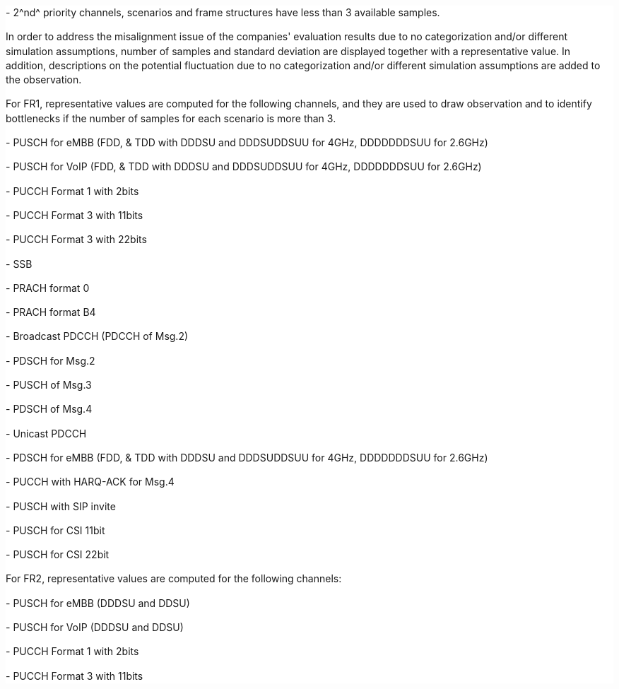 \- 2^nd^ priority channels, scenarios and frame structures have less
than 3 available samples.

In order to address the misalignment issue of the companies\' evaluation
results due to no categorization and/or different simulation
assumptions, number of samples and standard deviation are displayed
together with a representative value. In addition, descriptions on the
potential fluctuation due to no categorization and/or different
simulation assumptions are added to the observation.

For FR1, representative values are computed for the following channels,
and they are used to draw observation and to identify bottlenecks if the
number of samples for each scenario is more than 3.

\- PUSCH for eMBB (FDD, & TDD with DDDSU and DDDSUDDSUU for 4GHz,
DDDDDDDSUU for 2.6GHz)

\- PUSCH for VoIP (FDD, & TDD with DDDSU and DDDSUDDSUU for 4GHz,
DDDDDDDSUU for 2.6GHz)

\- PUCCH Format 1 with 2bits

\- PUCCH Format 3 with 11bits

\- PUCCH Format 3 with 22bits

\- SSB

\- PRACH format 0

\- PRACH format B4

\- Broadcast PDCCH (PDCCH of Msg.2)

\- PDSCH for Msg.2

\- PUSCH of Msg.3

\- PDSCH of Msg.4

\- Unicast PDCCH

\- PDSCH for eMBB (FDD, & TDD with DDDSU and DDDSUDDSUU for 4GHz,
DDDDDDDSUU for 2.6GHz)

\- PUCCH with HARQ-ACK for Msg.4

\- PUSCH with SIP invite

\- PUSCH for CSI 11bit

\- PUSCH for CSI 22bit

For FR2, representative values are computed for the following channels:

\- PUSCH for eMBB (DDDSU and DDSU)

\- PUSCH for VoIP (DDDSU and DDSU)

\- PUCCH Format 1 with 2bits

\- PUCCH Format 3 with 11bits
